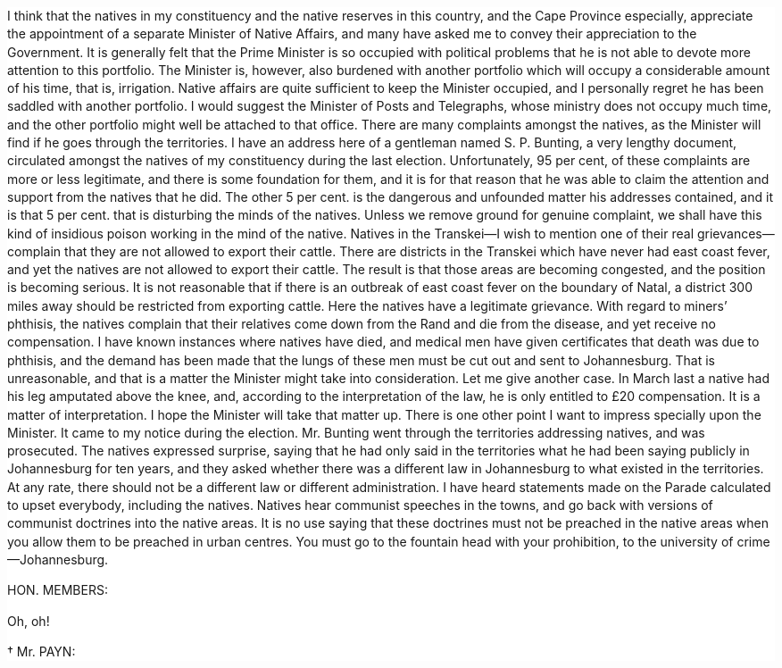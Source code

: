 <p>I think that the natives in my constituency and the native reserves in this country, and the Cape Province especially, appreciate the appointment of a separate Minister of Native Affairs, and many have asked me to convey their appreciation to the Government. It is generally felt that the Prime Minister is so occupied with political problems that he is not able to devote more attention to this <span class="col_683-684" refersTo="page_0369"/>portfolio. The Minister is, however, also burdened with another portfolio which will occupy a considerable amount of his time, that is, irrigation. Native affairs are quite sufficient to keep the Minister occupied, and I personally regret he has been saddled with another portfolio. I would suggest the Minister of Posts and Telegraphs, whose ministry does not occupy much time, and the other portfolio might well be attached to that office. There are many complaints amongst the natives, as the Minister will find if he goes through the territories. I have an address here of a gentleman named S. P. Bunting, a very lengthy document, circulated amongst the natives of my constituency during the last election. Unfortunately, 95 per cent, of these complaints are more or less legitimate, and there is some foundation for them, and it is for that reason that he was able to claim the attention and support from the natives that he did. The other 5 per cent. is the dangerous and unfounded matter his addresses contained, and it is that 5 per cent. that is disturbing the minds of the natives. Unless we remove ground for genuine complaint, we shall have this kind of insidious poison working in the mind of the native. Natives in the Transkei&#x2014;I wish to mention one of their real grievances&#x2014;complain that they are not allowed to export their cattle. There are districts in the Transkei which have never had east coast fever, and yet the natives are not allowed to export their cattle. The result is that those areas are becoming congested, and the position is becoming serious. It is not reasonable that if there is an outbreak of east coast fever on the boundary of Natal, a district 300 miles away should be restricted from exporting cattle. Here the natives have a legitimate grievance. With regard to miners&#x2019; phthisis, the natives complain that their relatives come down from the Rand and die from the disease, and yet receive no compensation. I have known instances where natives have died, and medical men have given certificates that death was due to phthisis, and the demand has been made that the lungs of these men must be cut out and sent to Johannesburg. That is unreasonable, and that is a matter the Minister might take into consideration. Let me give another case. In March last a native had his leg amputated above the knee, and, according to the interpretation of the law, he is only entitled to &#x00A3;20 compensation. It is a matter of interpretation. I hope the Minister will take that matter up. There is one other point I want to impress specially upon the Minister. It came to my notice during the election. Mr. Bunting went through the territories addressing natives, and was prosecuted. The natives expressed surprise, saying that he had only said in the territories what he had been saying publicly in Johannesburg for ten years, and they asked whether there was a different law in Johannesburg to what existed in the territories. At any rate, there should not be a different law or different administration. I have heard statements made on the Parade calculated to upset everybody, including the natives. Natives hear communist speeches in the towns, and go back with versions of communist doctrines into the native areas. It is no use saying that these doctrines must not be preached in the native areas when you allow them to be preached in urban centres. You must go to the fountain head with your prohibition, to the university of crime&#x2014;Johannesburg.</p>

</speech>

<speech by="#hon_members">

<from><person refersTo="hansard_za">HON. MEMBERS</person>:</from>

<p>Oh, oh!</p>

</speech>

<speech by="#payn">

<from>&#x2020; Mr. <person refersTo="hansard_za">PAYN</person>:</from>

